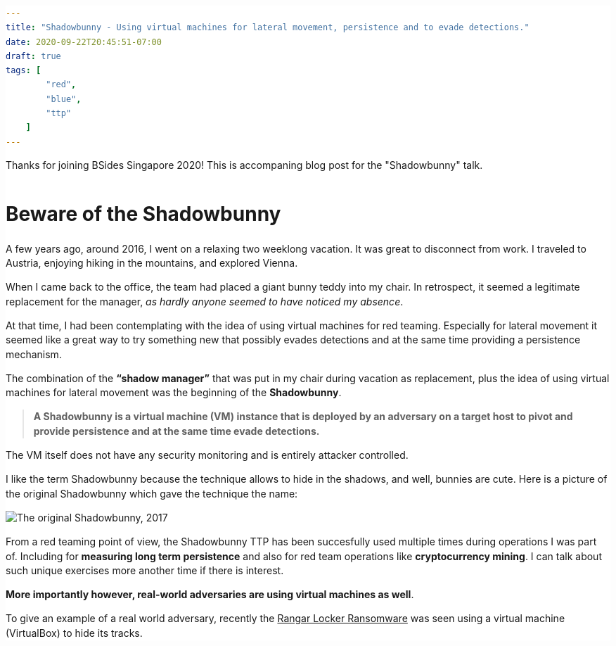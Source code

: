 ```yaml
---
title: "Shadowbunny - Using virtual machines for lateral movement, persistence and to evade detections."
date: 2020-09-22T20:45:51-07:00
draft: true
tags: [
        "red",
        "blue",
        "ttp"
    ]
---
```


Thanks for joining BSides Singapore 2020! This is accompaning blog post for the "Shadowbunny" talk.


# Beware of the Shadowbunny

A few years ago, around 2016, I went on a relaxing two weeklong vacation. It was great to disconnect from work. I traveled to Austria, enjoying hiking in the mountains, and explored Vienna. 

When I came back to the office, the team had placed a giant bunny teddy into my chair. In retrospect, it seemed a legitimate replacement for the manager, *as hardly anyone seemed to have noticed my absence*.

At that time, I had been contemplating with the idea of using virtual machines for red teaming. Especially for lateral movement it seemed like a great way to try something new that possibly evades detections and at the same time providing a persistence mechanism.

The combination of the **“shadow manager”** that was put in my chair during vacation as replacement, plus the idea of using virtual machines for lateral movement was the beginning of the **Shadowbunny**. 

> **A Shadowbunny is a virtual machine (VM) instance that is deployed by an adversary on a target host to pivot and provide  persistence and at the same time evade detections.**

The VM itself does not have any security monitoring and is entirely attacker controlled. 

I like the term Shadowbunny because the technique allows to hide in the shadows, and well, bunnies are cute. Here is a picture of the original Shadowbunny which gave the technique the name:

![The original Shadowbunny, 2017](/blog/images/2020/shadowbunny-transparent.png)

From a red teaming point of view, the Shadowbunny TTP has been succesfully used multiple times during operations I was part of. Including for **measuring long term persistence** and also for red team operations like **cryptocurrency mining**. I can talk about such unique exercises more another time if there is interest.

**More importantly however, real-world adversaries are using virtual machines as well**. 

To give an example of a real world adversary, recently the [Rangar Locker Ransomware](https://news.sophos.com/en-us/2020/05/21/ragnar-locker-ransomware-deploys-virtual-machine-to-dodge-security/) was seen using a virtual machine (VirtualBox) to hide its tracks. 
